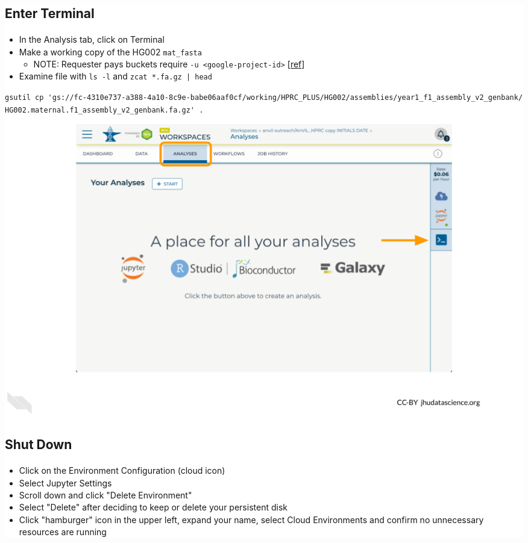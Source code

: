 ## Enter Terminal

- In the Analysis tab, click on Terminal
- Make a working copy of the HG002 `mat_fasta`
    - NOTE: Requester pays buckets require `-u <google-project-id>` [[ref](https://support.terra.bio/hc/en-us/articles/360029801491)]
- Examine file with `ls -l` and `zcat *.fa.gz | head`

```
gsutil cp 'gs://fc-4310e737-a388-4a10-8c9e-babe06aaf0cf/working/HPRC_PLUS/HG002/assemblies/year1_f1_assembly_v2_genbank/HG002.maternal.f1_assembly_v2_genbank.fa.gz' .
```

<img src="01-what-is-anvil_files/figure-html//1bY6V6YTMmmBtw-xiiMlVeB-KbvHE3p33R4JHTkaxcwU_g24f58a64a6b_0_109.png" width="100%" />

## Shut Down

- Click on the Environment Configuration (cloud icon)
- Select Jupyter Settings
- Scroll down and click "Delete Environment"
- Select "Delete" after deciding to keep or delete your persistent disk
- Click "hamburger" icon in the upper left, expand your name, select Cloud Environments and confirm no unnecessary resources are running
